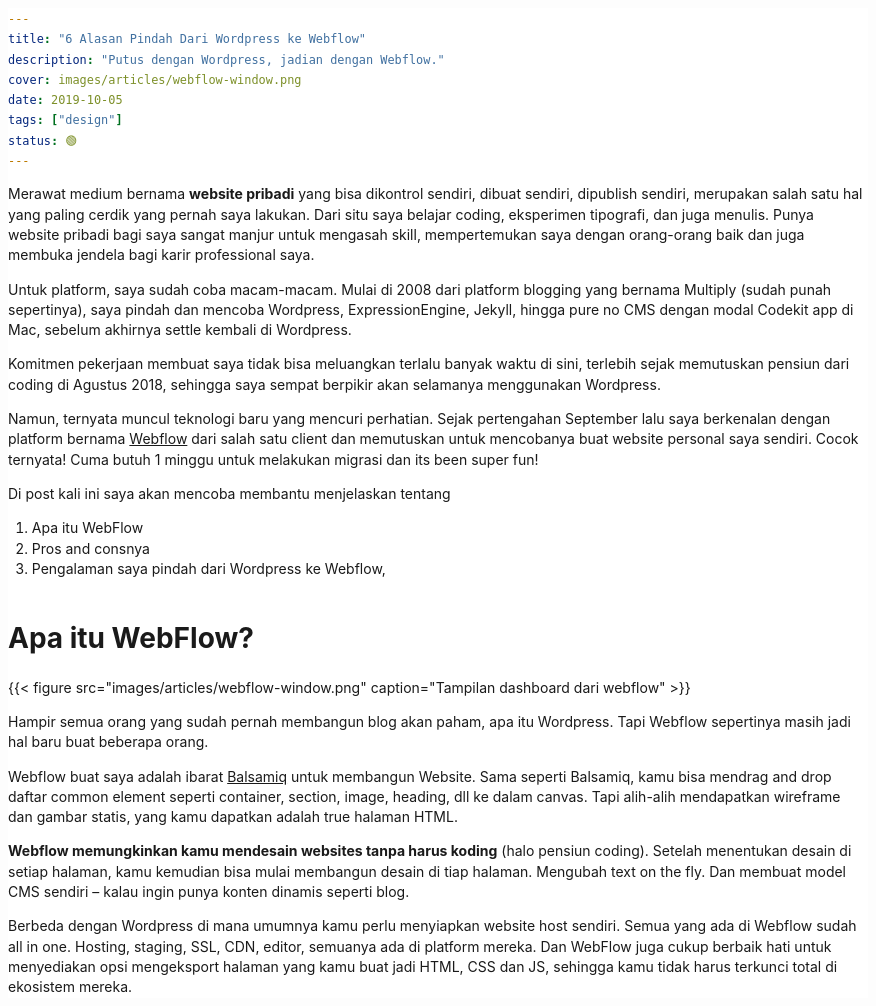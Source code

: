 ```yaml
---
title: "6 Alasan Pindah Dari Wordpress ke Webflow"
description: "Putus dengan Wordpress, jadian dengan Webflow."
cover: images/articles/webflow-window.png
date: 2019-10-05
tags: ["design"]
status: 🟢
---
```


Merawat medium bernama **website pribadi** yang bisa dikontrol sendiri, dibuat sendiri, dipublish sendiri, merupakan salah satu hal yang paling cerdik yang pernah saya lakukan. Dari situ saya belajar coding, eksperimen tipografi, dan juga menulis. Punya website pribadi bagi saya sangat manjur untuk mengasah skill, mempertemukan saya dengan orang-orang baik dan juga membuka jendela bagi karir professional saya.

Untuk platform, saya sudah coba macam-macam. Mulai di 2008 dari platform blogging yang bernama Multiply (sudah punah sepertinya), saya pindah dan mencoba Wordpress, ExpressionEngine, Jekyll, hingga pure no CMS dengan modal Codekit app di Mac, sebelum akhirnya settle kembali di Wordpress.

Komitmen pekerjaan membuat saya tidak bisa meluangkan terlalu banyak waktu di sini, terlebih sejak memutuskan pensiun dari coding di Agustus 2018, sehingga saya sempat berpikir akan selamanya menggunakan Wordpress.

Namun, ternyata muncul teknologi baru yang mencuri perhatian. Sejak pertengahan September lalu saya berkenalan dengan platform bernama [Webflow](https://webflow.com/) dari salah satu client dan memutuskan untuk mencobanya buat website personal saya sendiri. Cocok ternyata! Cuma butuh 1 minggu untuk melakukan migrasi dan its been super fun!

Di post kali ini saya akan mencoba membantu menjelaskan tentang

1. Apa itu WebFlow
2. Pros and consnya
3. Pengalaman saya pindah dari Wordpress ke Webflow,

# Apa itu WebFlow?
{{< figure src="images/articles/webflow-window.png" caption="Tampilan dashboard dari webflow" >}}

Hampir semua orang yang sudah pernah membangun blog akan paham, apa itu Wordpress. Tapi Webflow sepertinya masih jadi hal baru buat beberapa orang.

Webflow buat saya adalah ibarat [Balsamiq](https://balsamiq.com/wireframes/) untuk membangun Website. Sama seperti Balsamiq, kamu bisa mendrag and drop daftar common element seperti container, section, image, heading, dll ke dalam canvas. Tapi alih-alih mendapatkan wireframe dan gambar statis, yang kamu dapatkan adalah true halaman HTML.

**Webflow memungkinkan kamu mendesain websites tanpa harus koding** (halo pensiun coding). Setelah menentukan desain di setiap halaman, kamu kemudian bisa mulai membangun desain di tiap halaman. Mengubah text on the fly. Dan membuat model CMS sendiri – kalau ingin punya konten dinamis seperti blog.

Berbeda dengan Wordpress di mana umumnya kamu perlu menyiapkan website host sendiri. Semua yang ada di Webflow sudah all in one. Hosting, staging, SSL, CDN, editor, semuanya ada di platform mereka. Dan WebFlow juga cukup berbaik hati untuk menyediakan opsi mengeksport halaman yang kamu buat jadi HTML, CSS dan JS, sehingga kamu tidak harus terkunci total di ekosistem mereka.
